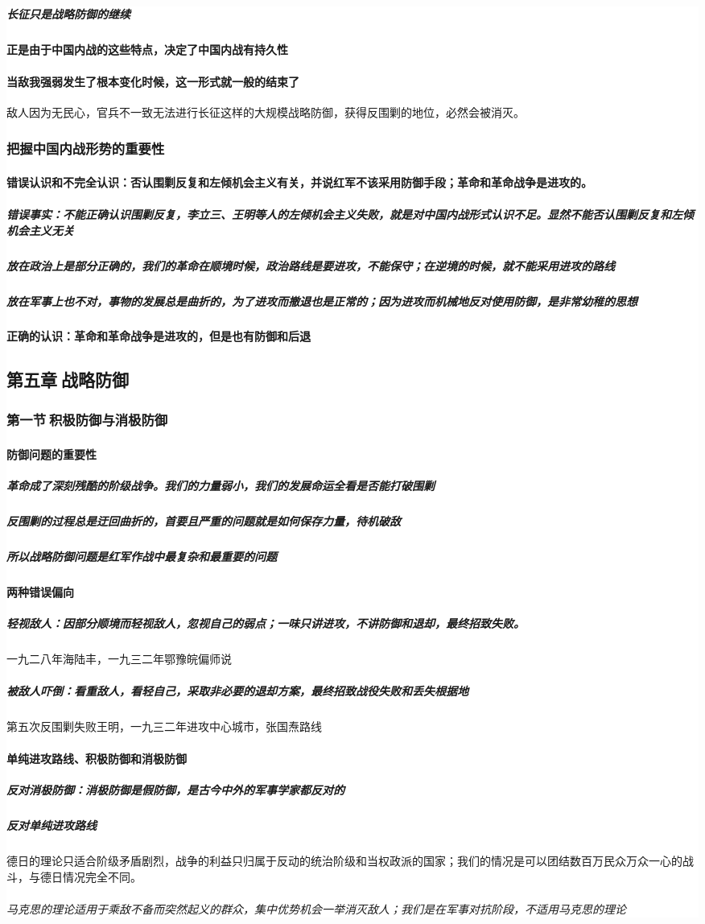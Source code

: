 ##### 长征只是战略防御的继续

#### 正是由于中国内战的这些特点，决定了中国内战有持久性

#### 当敌我强弱发生了根本变化时候，这一形式就一般的结束了

敌人因为无民心，官兵不一致无法进行长征这样的大规模战略防御，获得反围剿的地位，必然会被消灭。

### 把握中国内战形势的重要性

#### 错误认识和不完全认识：否认围剿反复和左倾机会主义有关，并说红军不该采用防御手段；革命和革命战争是进攻的。

##### 错误事实：不能正确认识围剿反复，李立三、王明等人的左倾机会主义失败，就是对中国内战形式认识不足。显然不能否认围剿反复和左倾机会主义无关

##### 放在政治上是部分正确的，我们的革命在顺境时候，政治路线是要进攻，不能保守；在逆境的时候，就不能采用进攻的路线

##### 放在军事上也不对，事物的发展总是曲折的，为了进攻而撤退也是正常的；因为进攻而机械地反对使用防御，是非常幼稚的思想

#### 正确的认识：革命和革命战争是进攻的，但是也有防御和后退

## 第五章 战略防御

### 第一节 积极防御与消极防御

#### 防御问题的重要性

##### 革命成了深刻残酷的阶级战争。我们的力量弱小，我们的发展命运全看是否能打破围剿

##### 反围剿的过程总是迂回曲折的，首要且严重的问题就是如何保存力量，待机破敌

##### 所以战略防御问题是红军作战中最复杂和最重要的问题

#### 两种错误偏向

##### 轻视敌人：因部分顺境而轻视敌人，忽视自己的弱点；一味只讲进攻，不讲防御和退却，最终招致失败。

一九二八年海陆丰，一九三二年鄂豫皖偏师说

##### 被敌人吓倒：看重敌人，看轻自己，采取非必要的退却方案，最终招致战役失败和丢失根据地

第五次反围剿失败王明，一九三二年进攻中心城市，张国焘路线

#### 单纯进攻路线、积极防御和消极防御

##### 反对消极防御：消极防御是假防御，是古今中外的军事学家都反对的

##### 反对单纯进攻路线

德日的理论只适合阶级矛盾剧烈，战争的利益只归属于反动的统治阶级和当权政派的国家；我们的情况是可以团结数百万民众万众一心的战斗，与德日情况完全不同。

###### 马克思的理论适用于乘敌不备而突然起义的群众，集中优势机会一举消灭敌人；我们是在军事对抗阶段，不适用马克思的理论
